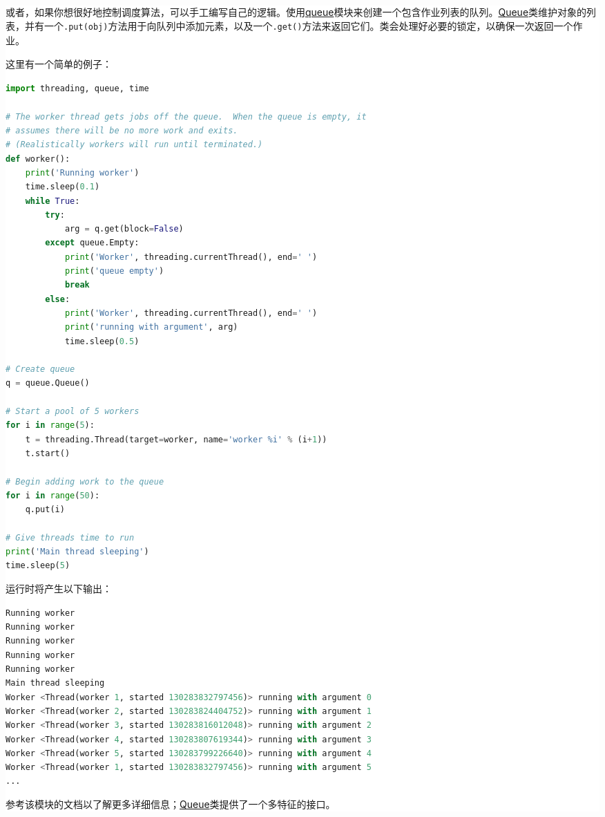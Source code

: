 或者，如果你想很好地控制调度算法，可以手工编写自己的逻辑。使用[queue](https://docs.python.org/3/library/queue.html#module-queue)模块来创建一个包含作业列表的队列。[Queue](https://docs.python.org/3/library/queue.html#queue.Queue)类维护对象的列表，并有一个`.put(obj)`方法用于向队列中添加元素，以及一个`.get()`方法来返回它们。类会处理好必要的锁定，以确保一次返回一个作业。

这里有一个简单的例子：
```python
import threading, queue, time

# The worker thread gets jobs off the queue.  When the queue is empty, it
# assumes there will be no more work and exits.
# (Realistically workers will run until terminated.)
def worker():
    print('Running worker')
    time.sleep(0.1)
    while True:
        try:
            arg = q.get(block=False)
        except queue.Empty:
            print('Worker', threading.currentThread(), end=' ')
            print('queue empty')
            break
        else:
            print('Worker', threading.currentThread(), end=' ')
            print('running with argument', arg)
            time.sleep(0.5)

# Create queue
q = queue.Queue()

# Start a pool of 5 workers
for i in range(5):
    t = threading.Thread(target=worker, name='worker %i' % (i+1))
    t.start()

# Begin adding work to the queue
for i in range(50):
    q.put(i)

# Give threads time to run
print('Main thread sleeping')
time.sleep(5)
```
运行时将产生以下输出：
```python
Running worker
Running worker
Running worker
Running worker
Running worker
Main thread sleeping
Worker <Thread(worker 1, started 130283832797456)> running with argument 0
Worker <Thread(worker 2, started 130283824404752)> running with argument 1
Worker <Thread(worker 3, started 130283816012048)> running with argument 2
Worker <Thread(worker 4, started 130283807619344)> running with argument 3
Worker <Thread(worker 5, started 130283799226640)> running with argument 4
Worker <Thread(worker 1, started 130283832797456)> running with argument 5
...
```
参考该模块的文档以了解更多详细信息；[Queue](https://docs.python.org/3/library/queue.html#queue.Queue)类提供了一个多特征的接口。
